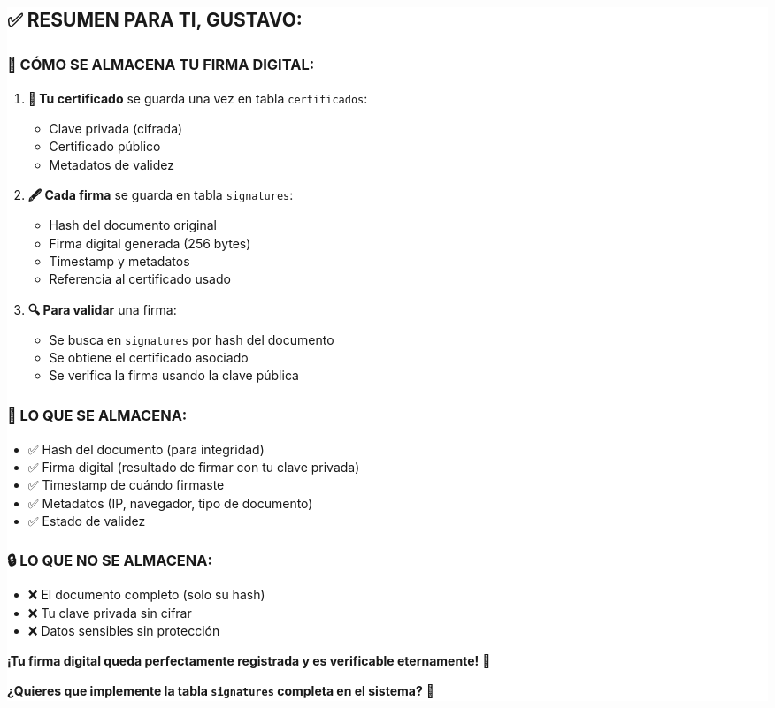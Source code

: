 
## ✅ **RESUMEN PARA TI, GUSTAVO:**

### **🎯 CÓMO SE ALMACENA TU FIRMA DIGITAL:**

1. **🔐 Tu certificado** se guarda una vez en tabla `certificados`:
   - Clave privada (cifrada)
   - Certificado público
   - Metadatos de validez

2. **🖋️ Cada firma** se guarda en tabla `signatures`:
   - Hash del documento original
   - Firma digital generada (256 bytes)
   - Timestamp y metadatos
   - Referencia al certificado usado

3. **🔍 Para validar** una firma:
   - Se busca en `signatures` por hash del documento
   - Se obtiene el certificado asociado
   - Se verifica la firma usando la clave pública

### **💾 LO QUE SE ALMACENA:**
- ✅ Hash del documento (para integridad)
- ✅ Firma digital (resultado de firmar con tu clave privada)
- ✅ Timestamp de cuándo firmaste
- ✅ Metadatos (IP, navegador, tipo de documento)
- ✅ Estado de validez

### **🔒 LO QUE NO SE ALMACENA:**
- ❌ El documento completo (solo su hash)
- ❌ Tu clave privada sin cifrar
- ❌ Datos sensibles sin protección

**¡Tu firma digital queda perfectamente registrada y es verificable eternamente!** 🚀

**¿Quieres que implemente la tabla `signatures` completa en el sistema?** 🤔